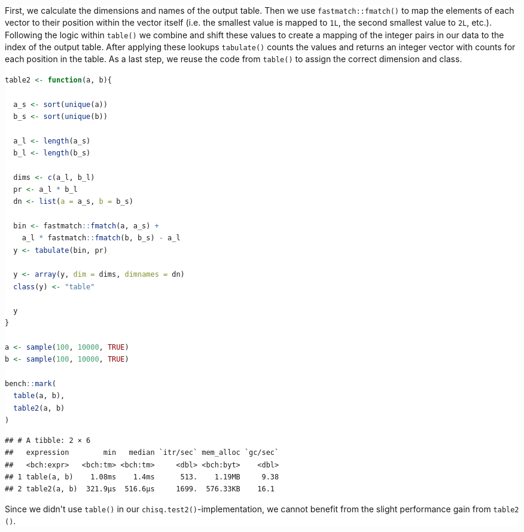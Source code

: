 
First, we calculate the dimensions and names of the output table. Then we use `fastmatch::fmatch()` to map the elements of each vector to their position within the vector itself (i.e. the smallest value is mapped to `1L`, the second smallest value to `2L`, etc.). Following the logic within `table()` we combine and shift these values to create a mapping of the integer pairs in our data to the index of the output table. After applying these lookups `tabulate()` counts the values and returns an integer vector with counts for each position in the table. As a last step, we reuse the code from `table()` to assign the correct dimension and class.


```r
table2 <- function(a, b){
  
  a_s <- sort(unique(a))
  b_s <- sort(unique(b))
  
  a_l <- length(a_s)
  b_l <- length(b_s)
  
  dims <- c(a_l, b_l)
  pr <- a_l * b_l
  dn <- list(a = a_s, b = b_s)
  
  bin <- fastmatch::fmatch(a, a_s) +
    a_l * fastmatch::fmatch(b, b_s) - a_l
  y <- tabulate(bin, pr)
  
  y <- array(y, dim = dims, dimnames = dn)
  class(y) <- "table"
  
  y
}

a <- sample(100, 10000, TRUE)
b <- sample(100, 10000, TRUE)

bench::mark(
  table(a, b),
  table2(a, b)
)
```

```
## # A tibble: 2 × 6
##   expression        min   median `itr/sec` mem_alloc `gc/sec`
##   <bch:expr>   <bch:tm> <bch:tm>     <dbl> <bch:byt>    <dbl>
## 1 table(a, b)    1.08ms    1.4ms      513.    1.19MB     9.38
## 2 table2(a, b)  321.9µs  516.6µs     1699.  576.33KB    16.1
```

Since we didn't use `table()` in our `chisq.test2()`-implementation, we cannot benefit from the slight performance gain from `table2()`.


